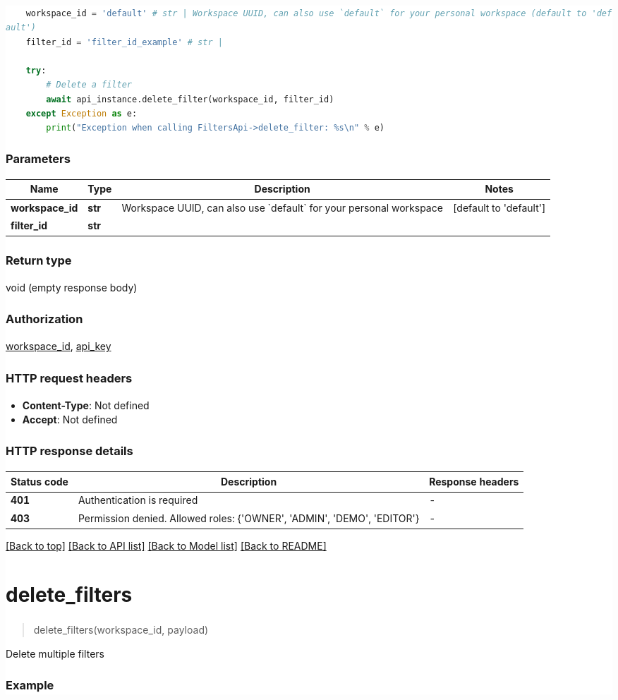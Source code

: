```python
    workspace_id = 'default' # str | Workspace UUID, can also use `default` for your personal workspace (default to 'default')
    filter_id = 'filter_id_example' # str | 

    try:
        # Delete a filter
        await api_instance.delete_filter(workspace_id, filter_id)
    except Exception as e:
        print("Exception when calling FiltersApi->delete_filter: %s\n" % e)
```



### Parameters


Name | Type | Description  | Notes
------------- | ------------- | ------------- | -------------
 **workspace_id** | **str**| Workspace UUID, can also use &#x60;default&#x60; for your personal workspace | [default to &#39;default&#39;]
 **filter_id** | **str**|  | 

### Return type

void (empty response body)

### Authorization

[workspace_id](../README.md#workspace_id), [api_key](../README.md#api_key)

### HTTP request headers

 - **Content-Type**: Not defined
 - **Accept**: Not defined

### HTTP response details

| Status code | Description | Response headers |
|-------------|-------------|------------------|
**401** | Authentication is required |  -  |
**403** | Permission denied. Allowed roles: {&#39;OWNER&#39;, &#39;ADMIN&#39;, &#39;DEMO&#39;, &#39;EDITOR&#39;} |  -  |

[[Back to top]](#) [[Back to API list]](../README.md#documentation-for-api-endpoints) [[Back to Model list]](../README.md#documentation-for-models) [[Back to README]](../README.md)

# **delete_filters**
> delete_filters(workspace_id, payload)

Delete multiple filters

### Example
